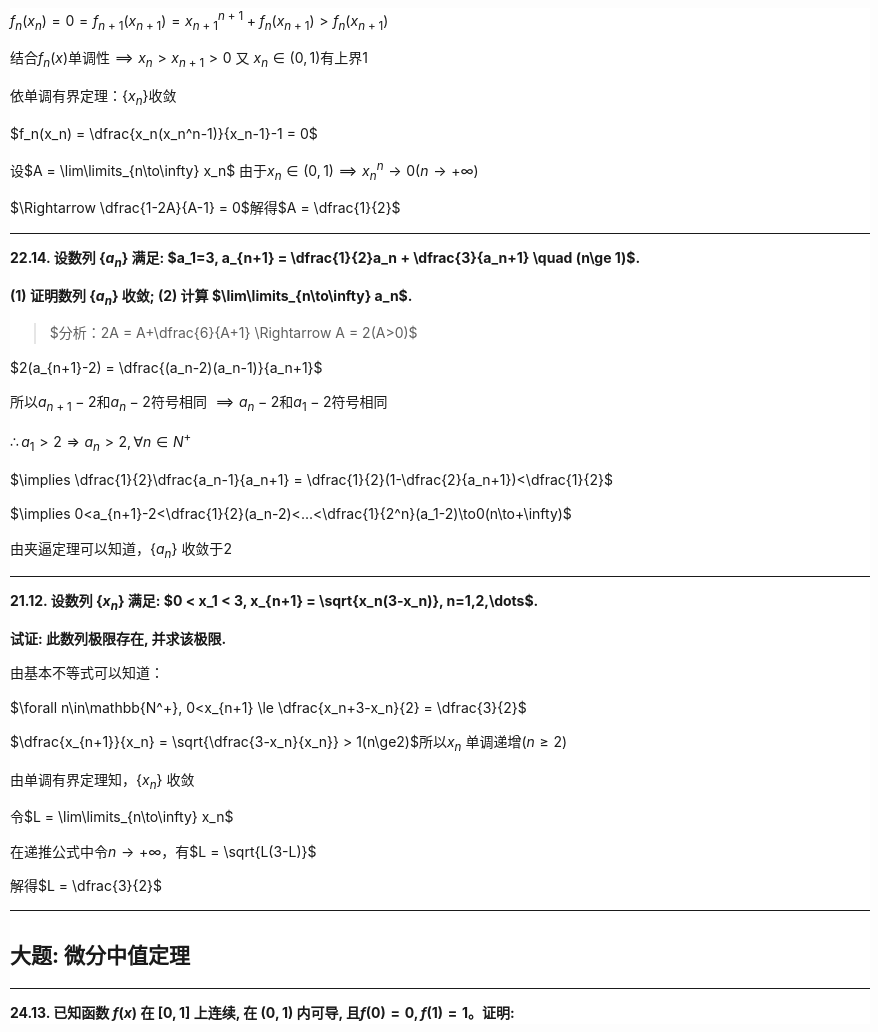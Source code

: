 $f_n(x_n) = 0 = f_{n+1}(x_{n+1}) = x_{n+1}^{n+1}+f_n(x_{n+1}) > f_n(x_{n+1})$

结合$f_n(x)$单调性$\implies x_n > x_{n+1} > 0$ 又 $x_n\in(0,1)$有上界$1$

依单调有界定理：$\{x_n\}$收敛

$f_n(x_n) = \dfrac{x_n(x_n^n-1)}{x_n-1}-1 = 0$

设$A = \lim\limits_{n\to\infty} x_n$ 由于$x_n\in(0,1)\implies x_n^n\to0(n\to+\infty)$

$\Rightarrow \dfrac{1-2A}{A-1} = 0$解得$A = \dfrac{1}{2}$



---

**22.14. 设数列 $\{a_n\}$ 满足: $a_1=3, a_{n+1} = \dfrac{1}{2}a_n + \dfrac{3}{a_n+1} \quad (n\ge 1)$.**

**(1) 证明数列 $\{a_n\}$ 收敛; (2) 计算 $\lim\limits_{n\to\infty} a_n$.**

>$分析：2A = A+\dfrac{6}{A+1} \Rightarrow A = 2(A>0)$

$2(a_{n+1}-2) = \dfrac{(a_n-2)(a_n-1)}{a_n+1}$

所以$a_{n+1}-2$和$a_n-2$符号相同 $\implies a_n-2$和$a_1-2$符号相同 

$\therefore a_1>2\Rightarrow a_n>2,\forall n\in N^+$

$\implies \dfrac{1}{2}\dfrac{a_n-1}{a_n+1} = \dfrac{1}{2}(1-\dfrac{2}{a_n+1})<\dfrac{1}{2}$

$\implies 0<a_{n+1}-2<\dfrac{1}{2}(a_n-2)<...<\dfrac{1}{2^n}(a_1-2)\to0(n\to+\infty)$

由夹逼定理可以知道，$\{a_n\}$ 收敛于$2$

---


**21.12. 设数列 $\{x_n\}$ 满足: $0 < x_1 < 3, x_{n+1} = \sqrt{x_n(3-x_n)}, n=1,2,\dots$.**

**试证: 此数列极限存在, 并求该极限.**

由基本不等式可以知道：

$\forall n\in\mathbb{N^+}, 0<x_{n+1} \le \dfrac{x_n+3-x_n}{2} = \dfrac{3}{2}$

$\dfrac{x_{n+1}}{x_n} = \sqrt{\dfrac{3-x_n}{x_n}} > 1(n\ge2)$所以$x_n$ 单调递增$(n\ge2)$

由单调有界定理知，$\{x_n\}$ 收敛

令$L = \lim\limits_{n\to\infty} x_n$

在递推公式中令$n\to+\infty$，有$L = \sqrt{L(3-L)}$

解得$L = \dfrac{3}{2}$

---

## 大题: 微分中值定理


---

**24.13. 已知函数 $f(x)$ 在 $[0,1]$ 上连续, 在 $(0,1)$ 内可导, 且$f(0)=0, f(1)=1$。证明:**
